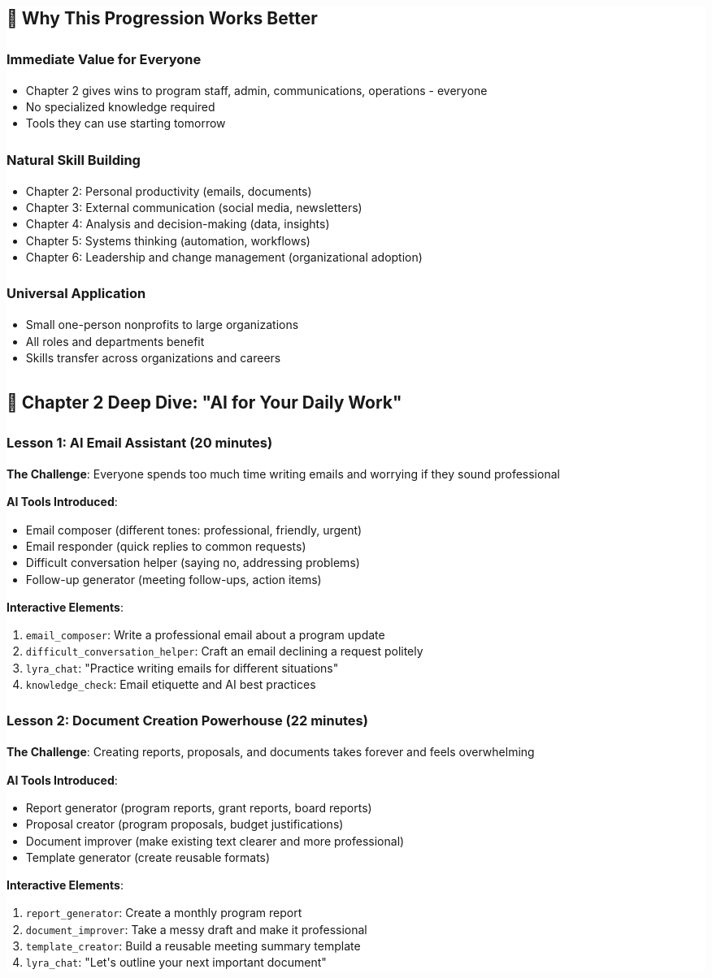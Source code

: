 ## 🔄 Why This Progression Works Better

### **Immediate Value for Everyone**
- Chapter 2 gives wins to program staff, admin, communications, operations - everyone
- No specialized knowledge required
- Tools they can use starting tomorrow

### **Natural Skill Building**
- Chapter 2: Personal productivity (emails, documents)
- Chapter 3: External communication (social media, newsletters)
- Chapter 4: Analysis and decision-making (data, insights)
- Chapter 5: Systems thinking (automation, workflows)
- Chapter 6: Leadership and change management (organizational adoption)

### **Universal Application**
- Small one-person nonprofits to large organizations
- All roles and departments benefit
- Skills transfer across organizations and careers

## 🎯 Chapter 2 Deep Dive: "AI for Your Daily Work"

### **Lesson 1: AI Email Assistant** (20 minutes)
**The Challenge**: Everyone spends too much time writing emails and worrying if they sound professional

**AI Tools Introduced**:
- Email composer (different tones: professional, friendly, urgent)
- Email responder (quick replies to common requests)  
- Difficult conversation helper (saying no, addressing problems)
- Follow-up generator (meeting follow-ups, action items)

**Interactive Elements**:
1. `email_composer`: Write a professional email about a program update
2. `difficult_conversation_helper`: Craft an email declining a request politely
3. `lyra_chat`: "Practice writing emails for different situations"
4. `knowledge_check`: Email etiquette and AI best practices

### **Lesson 2: Document Creation Powerhouse** (22 minutes)
**The Challenge**: Creating reports, proposals, and documents takes forever and feels overwhelming

**AI Tools Introduced**:
- Report generator (program reports, grant reports, board reports)
- Proposal creator (program proposals, budget justifications)
- Document improver (make existing text clearer and more professional)
- Template generator (create reusable formats)

**Interactive Elements**:
1. `report_generator`: Create a monthly program report
2. `document_improver`: Take a messy draft and make it professional
3. `template_creator`: Build a reusable meeting summary template
4. `lyra_chat`: "Let's outline your next important document"
